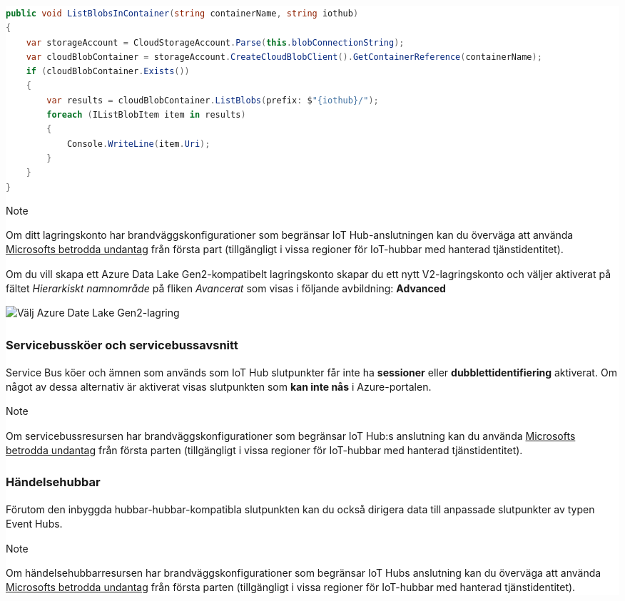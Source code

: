 ```csharp
public void ListBlobsInContainer(string containerName, string iothub)
{
    var storageAccount = CloudStorageAccount.Parse(this.blobConnectionString);
    var cloudBlobContainer = storageAccount.CreateCloudBlobClient().GetContainerReference(containerName);
    if (cloudBlobContainer.Exists())
    {
        var results = cloudBlobContainer.ListBlobs(prefix: $"{iothub}/");
        foreach (IListBlobItem item in results)
        {
            Console.WriteLine(item.Uri);
        }
    }
}
```

> [!NOTE]
> Om ditt lagringskonto har brandväggskonfigurationer som begränsar IoT Hub-anslutningen kan du överväga att använda [Microsofts betrodda undantag](./virtual-network-support.md#egress-connectivity-to-storage-account-endpoints-for-routing) från första part (tillgängligt i vissa regioner för IoT-hubbar med hanterad tjänstidentitet).

Om du vill skapa ett Azure Data Lake Gen2-kompatibelt lagringskonto skapar du ett nytt V2-lagringskonto och väljer aktiverat på fältet *Hierarkiskt namnområde* på fliken *Avancerat* som visas i följande avbildning: **Advanced**

![Välj Azure Date Lake Gen2-lagring](./media/iot-hub-devguide-messages-d2c/selectadls2storage.png)


### <a name="service-bus-queues-and-service-bus-topics"></a>Servicebussköer och servicebussavsnitt

Service Bus köer och ämnen som används som IoT Hub slutpunkter får inte ha **sessioner** eller **dubblettidentifiering** aktiverat. Om något av dessa alternativ är aktiverat visas slutpunkten som **kan inte nås** i Azure-portalen.

> [!NOTE]
> Om servicebussresursen har brandväggskonfigurationer som begränsar IoT Hub:s anslutning kan du använda [Microsofts betrodda undantag](./virtual-network-support.md#egress-connectivity-to-service-bus-endpoints-for-routing) från första parten (tillgängligt i vissa regioner för IoT-hubbar med hanterad tjänstidentitet).


### <a name="event-hubs"></a>Händelsehubbar

Förutom den inbyggda hubbar-hubbar-kompatibla slutpunkten kan du också dirigera data till anpassade slutpunkter av typen Event Hubs. 

> [!NOTE]
> Om händelsehubbarresursen har brandväggskonfigurationer som begränsar IoT Hubs anslutning kan du överväga att använda [Microsofts betrodda undantag](./virtual-network-support.md#egress-connectivity-to-event-hubs-endpoints-for-routing) från första parten (tillgängligt i vissa regioner för IoT-hubbar med hanterad tjänstidentitet).
